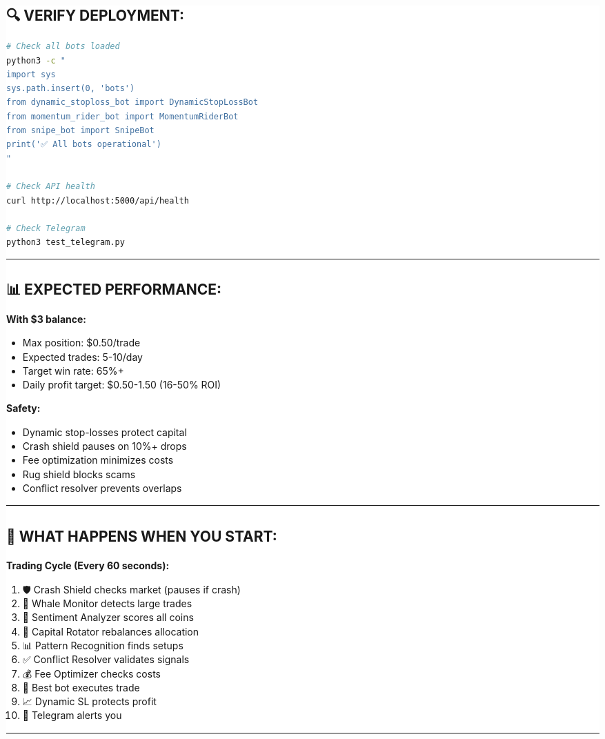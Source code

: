 
## 🔍 VERIFY DEPLOYMENT:

```bash
# Check all bots loaded
python3 -c "
import sys
sys.path.insert(0, 'bots')
from dynamic_stoploss_bot import DynamicStopLossBot
from momentum_rider_bot import MomentumRiderBot
from snipe_bot import SnipeBot
print('✅ All bots operational')
"

# Check API health
curl http://localhost:5000/api/health

# Check Telegram
python3 test_telegram.py
```

---

## 📊 EXPECTED PERFORMANCE:

**With $3 balance:**
- Max position: $0.50/trade
- Expected trades: 5-10/day
- Target win rate: 65%+
- Daily profit target: $0.50-1.50 (16-50% ROI)

**Safety:**
- Dynamic stop-losses protect capital
- Crash shield pauses on 10%+ drops
- Fee optimization minimizes costs
- Rug shield blocks scams
- Conflict resolver prevents overlaps

---

## 🚀 WHAT HAPPENS WHEN YOU START:

**Trading Cycle (Every 60 seconds):**
1. 🛡️ Crash Shield checks market (pauses if crash)
2. 🐋 Whale Monitor detects large trades
3. 🧠 Sentiment Analyzer scores all coins
4. 🔄 Capital Rotator rebalances allocation
5. 📊 Pattern Recognition finds setups
6. ✅ Conflict Resolver validates signals
7. 💰 Fee Optimizer checks costs
8. 🎯 Best bot executes trade
9. 📈 Dynamic SL protects profit
10. 📱 Telegram alerts you

---